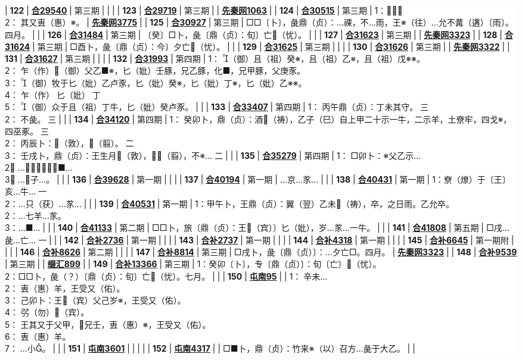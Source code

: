 | **122** | [**合29540**](http://jgw.aynu.edu.cn/ajaxpage/home2.0/d/view.html?dbID=1&dbName=BONE&DisplayDBName=著录库&sysID=139763&drnext=139942) | 第三期 |  |  |
| **123** | [**合29719**](http://jgw.aynu.edu.cn/ajaxpage/home2.0/d/view.html?dbID=1&dbName=BONE&DisplayDBName=著录库&sysID=139942&drnext=173802) | 第三期 |  | [**先秦网1063**](http://jgw.aynu.edu.cnjavascript:void(0);) |
| **124** | [**合30515**](http://jgw.aynu.edu.cn/ajaxpage/home2.0/d/view.html?dbID=1&dbName=BONE&DisplayDBName=著录库&sysID=173802&drnext=140908) | 第三期 | 1：𠩺。<br />2： 其又叀（惠）※。 | [**先秦网3775**](http://jgw.aynu.edu.cnjavascript:void(0);) |
| **125** | [**合30927**](http://jgw.aynu.edu.cn/ajaxpage/home2.0/d/view.html?dbID=1&dbName=BONE&DisplayDBName=著录库&sysID=140908&drnext=173847) | 第三期 | □□〔卜〕，彘鼎（贞）：…祼，不…雨，王※（往）…允不冓（遘）〔雨〕。四月。 |  |
| **126** | [**合31484**](http://jgw.aynu.edu.cn/ajaxpage/home2.0/d/view.html?dbID=1&dbName=BONE&DisplayDBName=著录库&sysID=173847&drnext=141446) | 第三期 | 〔癸〕□卜，彘〔鼎（贞）：旬〕亡𡆥（忧）。 |  |
| **127** | [**合31623**](http://jgw.aynu.edu.cn/ajaxpage/home2.0/d/view.html?dbID=1&dbName=BONE&DisplayDBName=著录库&sysID=141446&drnext=141447) | 第三期 |  | [**先秦网3323**](http://jgw.aynu.edu.cnjavascript:void(0);) |
| **128** | [**合31624**](http://jgw.aynu.edu.cn/ajaxpage/home2.0/d/view.html?dbID=1&dbName=BONE&DisplayDBName=著录库&sysID=141447&drnext=141448) | 第三期 | □酉卜，彘〔鼎（贞）：今〕夕亡𡆥（忧）。 |  |
| **129** | [**合31625**](http://jgw.aynu.edu.cn/ajaxpage/home2.0/d/view.html?dbID=1&dbName=BONE&DisplayDBName=著录库&sysID=141448&drnext=141449) | 第三期 |  |  |
| **130** | [**合31626**](http://jgw.aynu.edu.cn/ajaxpage/home2.0/d/view.html?dbID=1&dbName=BONE&DisplayDBName=著录库&sysID=141449&drnext=141450) | 第三期 |  | [**先秦网3322**](http://jgw.aynu.edu.cnjavascript:void(0);) |
| **131** | [**合31627**](http://jgw.aynu.edu.cn/ajaxpage/home2.0/d/view.html?dbID=1&dbName=BONE&DisplayDBName=著录库&sysID=141450&drnext=142079) | 第三期 |  |  |
| **132** | [**合31993**](http://jgw.aynu.edu.cn/ajaxpage/home2.0/d/view.html?dbID=1&dbName=BONE&DisplayDBName=著录库&sysID=142079&drnext=) | 第四期 | 1： （御）且（祖）癸※，且（祖）乙※，且（祖）戊※※。<br />2： 乍（作）（御）父乙■※，匕（妣）壬豚，兄乙豚，化■，兄甲豚，父庚豕。<br />3： （御）牧于匕（妣）乙卢豕，匕（妣）癸※，匕（妣）丁※，匕（妣）乙※※。<br />4： 乍（作）  匕（妣）  丁<br />5： （御）众于且（祖）丁牛，匕（妣）癸卢豕。 |  |
| **133** | [**合33407**](http://jgw.aynu.edu.cn/ajaxpage/home2.0/d/view.html?dbID=1&dbName=BONE&DisplayDBName=著录库&sysID=143354&drnext=144245) | 第四期 | 1： 丙午鼎（贞）：丁未其守。  三<br />2： 不彘。  三 |  |
| **134** | [**合34120**](http://jgw.aynu.edu.cn/ajaxpage/home2.0/d/view.html?dbID=1&dbName=BONE&DisplayDBName=著录库&sysID=144245&drnext=145236) | 第四期 | 1： 癸卯卜，鼎（贞）：酒𠦪（祷），乙子（巳）自上甲二十示一牛，二示羊，土尞牢，四戈※，四巫豖。 三<br />2： 丙辰卜：𦎫（敦），（翦）。  二<br />3： 壬戌卜，鼎（贞）：王生月𦎫（敦），𥄕（翦），不※…  二 |  |
| **135** | [**合35279**](http://jgw.aynu.edu.cn/ajaxpage/home2.0/d/view.html?dbID=1&dbName=BONE&DisplayDBName=著录库&sysID=145236&drnext=149204) | 第四期 | 1： □卯卜：※父乙示…<br />2： …𢓊（延）异■…<br />3： …子…。 |  |
| **136** | [**合39628**](http://jgw.aynu.edu.cn/ajaxpage/home2.0/d/view.html?dbID=1&dbName=BONE&DisplayDBName=著录库&sysID=149204&drnext=148587) | 第一期 |  |  |
| **137** | [**合40194**](http://jgw.aynu.edu.cn/ajaxpage/home2.0/d/view.html?dbID=1&dbName=BONE&DisplayDBName=著录库&sysID=148587&drnext=149890) | 第一期 | …京…㒸… |  |
| **138** | [**合40431**](http://jgw.aynu.edu.cn/ajaxpage/home2.0/d/view.html?dbID=1&dbName=BONE&DisplayDBName=著录库&sysID=149890&drnext=150001) | 第一期 | 1：尞（燎）于〔王〕亥…牛…  一<br />2：…只（获）…㒸… |  |
| **139** | [**合40531**](http://jgw.aynu.edu.cn/ajaxpage/home2.0/d/view.html?dbID=1&dbName=BONE&DisplayDBName=著录库&sysID=150001&drnext=150529) | 第一期 | 1：甲午卜，王鼎（贞）：翼（翌）乙未𠦪（祷），卒，之日雨。乙允卒。<br />2：…七羊…㒸。<br />3：…■… |  |
| **140** | [**合41133**](http://jgw.aynu.edu.cn/ajaxpage/home2.0/d/view.html?dbID=1&dbName=BONE&DisplayDBName=著录库&sysID=150529&drnext=151140) | 第二期 | □□卜，旅〔鼎（贞）：王（宾）〕匕（妣），岁…㒸…一牛。 |  |
| **141** | [**合41808**](http://jgw.aynu.edu.cn/ajaxpage/home2.0/d/view.html?dbID=1&dbName=BONE&DisplayDBName=著录库&sysID=151140&drnext=163661) | 第五期 | □戌…彘…亡…  一 |  |
| **142** | [**合补2736**](http://jgw.aynu.edu.cn/ajaxpage/home2.0/d/view.html?dbID=1&dbName=BONE&DisplayDBName=著录库&sysID=163661&drnext=163662) | 第一期 |  |  |
| **143** | [**合补2737**](http://jgw.aynu.edu.cn/ajaxpage/home2.0/d/view.html?dbID=1&dbName=BONE&DisplayDBName=著录库&sysID=163662&drnext=165422) | 第一期 |  |  |
| **144** | [**合补4318**](http://jgw.aynu.edu.cn/ajaxpage/home2.0/d/view.html?dbID=1&dbName=BONE&DisplayDBName=著录库&sysID=165422&drnext=) | 第一期 |  |  |
| **145** | [**合补6645**](http://jgw.aynu.edu.cn/ajaxpage/home2.0/d/view.html?dbID=1&dbName=BONE&DisplayDBName=著录库&sysID=168388&drnext=170104) | 第一期附 |  |  |
| **146** | [**合补8626**](http://jgw.aynu.edu.cn/ajaxpage/home2.0/d/view.html?dbID=1&dbName=BONE&DisplayDBName=著录库&sysID=170104&drnext=170287) | 第二期 |  |  |
| **147** | [**合补8814**](http://jgw.aynu.edu.cn/ajaxpage/home2.0/d/view.html?dbID=1&dbName=BONE&DisplayDBName=著录库&sysID=170287&drnext=104187) | 第三期 | □戌卜，彘〔鼎（贞）〕：…夕亡□。四月。 | [**先秦网3323**](http://jgw.aynu.edu.cnjavascript:void(0);) |
| **148** | [**合补9539**](http://jgw.aynu.edu.cn/ajaxpage/home2.0/d/view.html?dbID=1&dbName=BONE&DisplayDBName=著录库&sysID=104187&drnext=107755) | 第三期 |  | [**缀汇899**](http://jgw.aynu.edu.cnjavascript:void(0);) |
| **149** | [**合补13366**](http://jgw.aynu.edu.cn/ajaxpage/home2.0/d/view.html?dbID=1&dbName=BONE&DisplayDBName=著录库&sysID=107755&drnext=244845) | 第三期 | 1：癸卯〔卜〕，专〔鼎（贞）〕：旬〔亡〕𡆥（忧）。<br />2：□□卜，彘（？）〔鼎（贞）：旬〕亡𡆥（忧）。七月。 |  |
| **150** | [**屯南95**](http://jgw.aynu.edu.cn/ajaxpage/home2.0/d/view.html?dbID=1&dbName=BONE&DisplayDBName=著录库&sysID=244845&drnext=248350) |  | 1： 辛未…<br />2： 叀（惠）羊，王受又（佑）。<br />3： 己卯卜：王（宾）父己岁※，王受又（佑）。<br />4： 弜（勿）（宾）。<br />5： 王其又于父甲，兄壬，叀（惠）※，王受又（佑）。<br />6： 叀（惠）羊。<br />7： …小。 |  |
| **151** | [**屯南3601**](http://jgw.aynu.edu.cn/ajaxpage/home2.0/d/view.html?dbID=1&dbName=BONE&DisplayDBName=著录库&sysID=248350&drnext=249066) |  |  |  |
| **152** | [**屯南4317**](http://jgw.aynu.edu.cn/ajaxpage/home2.0/d/view.html?dbID=1&dbName=BONE&DisplayDBName=著录库&sysID=249066&drnext=194148) |  | □■卜，鼎（贞）：竹来※（以）召方…彘于大乙。 |  |